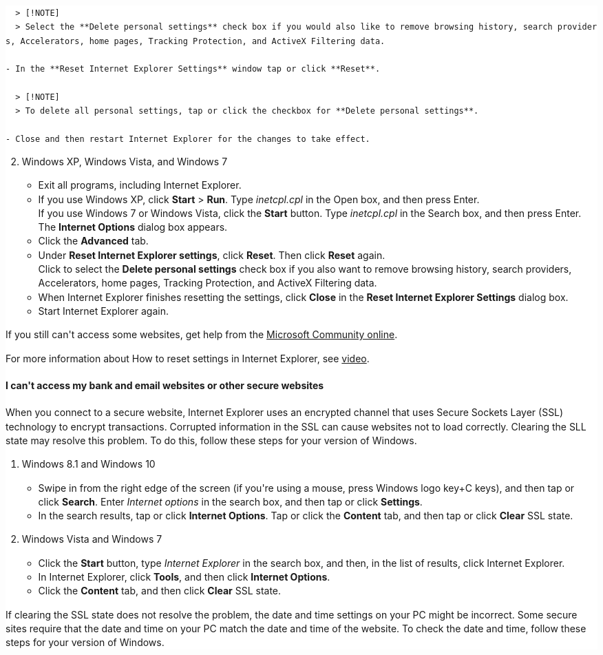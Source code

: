       > [!NOTE]
      > Select the **Delete personal settings** check box if you would also like to remove browsing history, search providers, Accelerators, home pages, Tracking Protection, and ActiveX Filtering data.

    - In the **Reset Internet Explorer Settings** window tap or click **Reset**.

      > [!NOTE]
      > To delete all personal settings, tap or click the checkbox for **Delete personal settings**.

    - Close and then restart Internet Explorer for the changes to take effect.

2. Windows XP, Windows Vista, and Windows 7

    - Exit all programs, including Internet Explorer.
    - If you use Windows XP, click **Start** > **Run**. Type *inetcpl.cpl* in the Open box, and then press Enter.  
        If you use Windows 7 or Windows Vista, click the **Start** button. Type *inetcpl.cpl* in the Search box, and then press Enter. The **Internet Options** dialog box appears.
    - Click the **Advanced** tab.
    - Under **Reset Internet Explorer settings**, click **Reset**. Then click **Reset** again.  
        Click to select the **Delete personal settings** check box if you also want to remove browsing history, search providers, Accelerators, home pages, Tracking Protection, and ActiveX Filtering data.
    - When Internet Explorer finishes resetting the settings, click **Close** in the **Reset Internet Explorer Settings** dialog box.
    - Start Internet Explorer again.

If you still can't access some websites, get help from the [Microsoft Community online](https://answers.microsoft.com/).

For more information about How to reset settings in Internet Explorer, see [video](https://www.microsoft.com/videoplayer/embed/c989d6d8-f8f9-4cb5-a2f1-da6a7e89f18b).

#### I can't access my bank and email websites or other secure websites  

When you connect to a secure website, Internet Explorer uses an encrypted channel that uses Secure Sockets Layer (SSL) technology to encrypt transactions. Corrupted information in the SSL can cause websites not to load correctly. Clearing the SLL state may resolve this problem. To do this, follow these steps for your version of Windows.

1. Windows 8.1 and Windows 10

    - Swipe in from the right edge of the screen (if you're using a mouse, press Windows logo key+C keys), and then tap or click **Search**. Enter *Internet options* in the search box, and then tap or click **Settings**.
    - In the search results, tap or click **Internet Options**. Tap or click the **Content** tab, and then tap or click **Clear** SSL state.

2. Windows Vista and Windows 7

    - Click the **Start** button, type *Internet Explorer* in the search box, and then, in the list of results, click Internet Explorer.
    - In Internet Explorer, click **Tools**, and then click **Internet Options**.
    - Click the **Content** tab, and then click **Clear** SSL state.

If clearing the SSL state does not resolve the problem, the date and time settings on your PC might be incorrect. Some secure sites require that the date and time on your PC match the date and time of the website. To check the date and time, follow these steps for your version of Windows.
